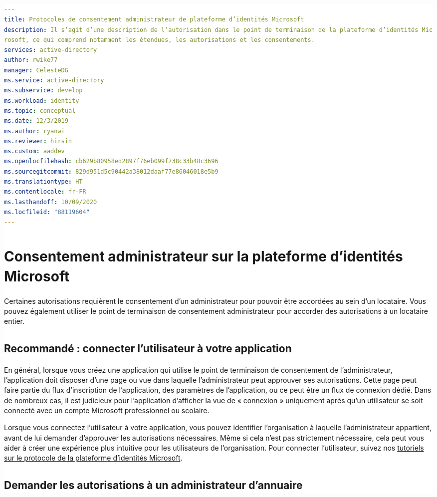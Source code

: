 ```yaml
---
title: Protocoles de consentement administrateur de plateforme d’identités Microsoft
description: Il s’agit d’une description de l’autorisation dans le point de terminaison de la plateforme d’identités Microsoft, ce qui comprend notamment les étendues, les autorisations et les consentements.
services: active-directory
author: rwike77
manager: CelesteDG
ms.service: active-directory
ms.subservice: develop
ms.workload: identity
ms.topic: conceptual
ms.date: 12/3/2019
ms.author: ryanwi
ms.reviewer: hirsin
ms.custom: aaddev
ms.openlocfilehash: cb629b80958ed2897f76eb099f738c33b48c3696
ms.sourcegitcommit: 829d951d5c90442a38012daaf77e86046018e5b9
ms.translationtype: HT
ms.contentlocale: fr-FR
ms.lasthandoff: 10/09/2020
ms.locfileid: "88119604"
---
```

# <a name="admin-consent-on-the-microsoft-identity-platform"></a>Consentement administrateur sur la plateforme d’identités Microsoft

Certaines autorisations requièrent le consentement d’un administrateur pour pouvoir être accordées au sein d’un locataire.  Vous pouvez également utiliser le point de terminaison de consentement administrateur pour accorder des autorisations à un locataire entier.

## <a name="recommended-sign-the-user-into-your-app"></a>Recommandé : connecter l’utilisateur à votre application

En général, lorsque vous créez une application qui utilise le point de terminaison de consentement de l’administrateur, l’application doit disposer d’une page ou vue dans laquelle l’administrateur peut approuver ses autorisations. Cette page peut faire partie du flux d’inscription de l’application, des paramètres de l’application, ou ce peut être un flux de connexion dédié. Dans de nombreux cas, il est judicieux pour l’application d’afficher la vue de « connexion » uniquement après qu’un utilisateur se soit connecté avec un compte Microsoft professionnel ou scolaire.

Lorsque vous connectez l’utilisateur à votre application, vous pouvez identifier l’organisation à laquelle l’administrateur appartient, avant de lui demander d’approuver les autorisations nécessaires. Même si cela n’est pas strictement nécessaire, cela peut vous aider à créer une expérience plus intuitive pour les utilisateurs de l’organisation. Pour connecter l’utilisateur, suivez nos [tutoriels sur le protocole de la plateforme d’identités Microsoft](active-directory-v2-protocols.md).

## <a name="request-the-permissions-from-a-directory-admin"></a>Demander les autorisations à un administrateur d’annuaire
